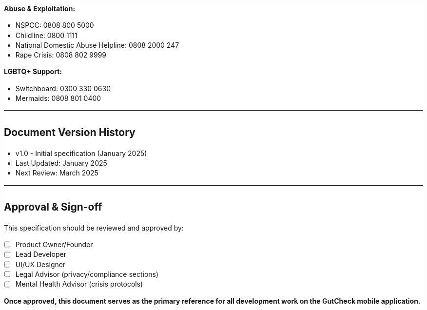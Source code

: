 **Abuse & Exploitation:**
- NSPCC: 0808 800 5000
- Childline: 0800 1111
- National Domestic Abuse Helpline: 0808 2000 247
- Rape Crisis: 0808 802 9999

**LGBTQ+ Support:**
- Switchboard: 0300 330 0630
- Mermaids: 0808 801 0400

---

## Document Version History

- v1.0 - Initial specification (January 2025)
- Last Updated: January 2025
- Next Review: March 2025

---

## Approval & Sign-off

This specification should be reviewed and approved by:
- [ ] Product Owner/Founder
- [ ] Lead Developer
- [ ] UI/UX Designer
- [ ] Legal Advisor (privacy/compliance sections)
- [ ] Mental Health Advisor (crisis protocols)

**Once approved, this document serves as the primary reference for all development work on the GutCheck mobile application.**